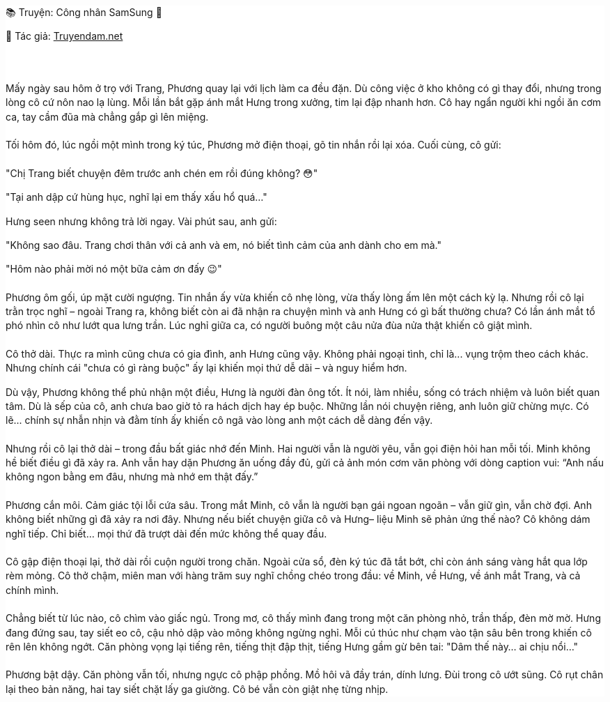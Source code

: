 📚 Truyện: Công nhân SamSung 🔞 
<br>
<p>📖 Tác giả: <a href="https://truyendam.net" target="_blank" title="Truyện sex người lớn, truyện 18+ tại Truyendam.net">Truyendam.net</a></p>
<br></br>
Mấy ngày sau hôm ở trọ với Trang, Phương quay lại với lịch làm ca đều đặn. Dù công việc ở kho không có gì thay đổi, nhưng trong lòng cô cứ nôn nao lạ lùng. Mỗi lần bắt gặp ánh mắt Hưng trong xưởng, tim lại đập nhanh hơn. Cô hay ngẩn người khi ngồi ăn cơm ca, tay cầm đũa mà chẳng gắp gì lên miệng.
<br></br>
Tối hôm đó, lúc ngồi một mình trong ký túc, Phương mở điện thoại, gõ tin nhắn rồi lại xóa. Cuối cùng, cô gửi:
<br></br>
"Chị Trang biết chuyện đêm trước anh chén em rồi đúng không? 😳" 

"Tại anh dập cứ hùng hục, nghĩ lại em thấy xấu hổ quá…"

Hưng seen nhưng không trả lời ngay. Vài phút sau, anh gửi:

"Không sao đâu. Trang chơi thân với cả anh và em, nó biết tình cảm của anh dành cho em mà."

"Hôm nào phải mời nó một bữa cảm ơn đấy 😉"
<br></br>
Phương ôm gối, úp mặt cười ngượng. Tin nhắn ấy vừa khiến cô nhẹ lòng, vừa thấy lòng ấm lên một cách kỳ lạ. Nhưng rồi cô lại trằn trọc nghĩ – ngoài Trang ra, không biết còn ai đã nhận ra chuyện mình và anh Hưng có gì bất thường chưa? Có lần ánh mắt tổ phó nhìn cô như lướt qua lưng trần. Lúc nghỉ giữa ca, có người buông một câu nửa đùa nửa thật khiến cô giật mình.
<br></br>
Cô thở dài. Thực ra mình cũng chưa có gia đình, anh Hưng cũng vậy. Không phải ngoại tình, chỉ là... vụng trộm theo cách khác. Nhưng chính cái "chưa có gì ràng buộc" ấy lại khiến mọi thứ dễ dãi – và nguy hiểm hơn. 

Dù vậy, Phương không thể phủ nhận một điều, Hưng là người đàn ông tốt. Ít nói, làm nhiều, sống có trách nhiệm và luôn biết quan tâm. Dù là sếp của cô, anh chưa bao giờ tỏ ra hách dịch hay ép buộc. Những lần nói chuyện riêng, anh luôn giữ chừng mực. Có lẽ... chính sự nhẫn nhịn và đằm tính ấy khiến cô ngã vào lòng anh một cách dễ dàng đến vậy.
<br></br>
Nhưng rồi cô lại thở dài – trong đầu bất giác nhớ đến Minh. Hai người vẫn là người yêu, vẫn gọi điện hỏi han mỗi tối. Minh không hề biết điều gì đã xảy ra. Anh vẫn hay dặn Phương ăn uống đầy đủ, gửi cả ảnh món cơm văn phòng với dòng caption vui: “Anh nấu không ngon bằng em đâu, nhưng mà nhớ em thật đấy.”
<br></br>
Phương cắn môi. Cảm giác tội lỗi cứa sâu. Trong mắt Minh, cô vẫn là người bạn gái ngoan ngoãn – vẫn giữ gìn, vẫn chờ đợi. Anh không biết những gì đã xảy ra nơi đây. Nhưng nếu biết chuyện giữa cô và Hưng– liệu Minh sẽ phản ứng thế nào? Cô không dám nghĩ tiếp. Chỉ biết… mọi thứ đã trượt dài đến mức không thể quay đầu.
<br></br>
Cô gập điện thoại lại, thở dài rồi cuộn người trong chăn. Ngoài cửa sổ, đèn ký túc đã tắt bớt, chỉ còn ánh sáng vàng hắt qua lớp rèm mỏng. Cô thở chậm, miên man với hàng trăm suy nghĩ chồng chéo trong đầu: về Minh, về Hưng, về ánh mắt Trang, và cả chính mình.
<br></br>
Chẳng biết từ lúc nào, cô chìm vào giấc ngủ. Trong mơ, cô thấy mình đang trong một căn phòng nhỏ, trần thấp, đèn mờ mờ. Hưng đang đứng sau, tay siết eo cô, cậu nhỏ dập vào mông không ngừng nghỉ. Mỗi cú thúc như chạm vào tận sâu bên trong khiến cô rên lên không ngớt. Căn phòng vọng lại tiếng rên, tiếng thịt đập thịt, tiếng Hưng gầm gừ bên tai: "Dâm thế này… ai chịu nổi…"
<br></br>
Phương bật dậy. Căn phòng vẫn tối, nhưng ngực cô phập phồng. Mồ hôi vã đầy trán, dính lưng. Đùi trong cô ướt sũng. Cô rụt chân lại theo bản năng, hai tay siết chặt lấy ga giường. Cô bé vẫn còn giật nhẹ từng nhịp.
